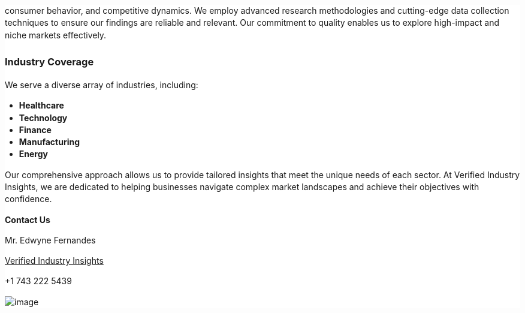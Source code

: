 consumer behavior, and competitive dynamics. We employ advanced research methodologies and cutting-edge data collection techniques to ensure our findings are reliable and relevant. Our commitment to quality enables us to explore high-impact and niche markets effectively.</p><h3>Industry Coverage</h3><p>We serve a diverse array of industries, including:</p><ul><li><strong>Healthcare</strong></li><li><strong>Technology</strong></li><li><strong>Finance</strong></li><li><strong>Manufacturing</strong></li><li><strong>Energy</strong></li></ul><p>Our comprehensive approach allows us to provide tailored insights that meet the unique needs of each sector. At Verified Industry Insights, we are dedicated to helping businesses navigate complex market landscapes and achieve their objectives with confidence.</p><p><strong>Contact Us</strong></p><p>Mr. Edwyne Fernandes</p><p><a href="https://www.verifiedindustryinsights.com/">Verified Industry Insights</a></p><p>+1 743 222 5439</p>
![image](https://github.com/user-attachments/assets/79dde2b4-90b5-4e15-ac28-473c490454e1)
